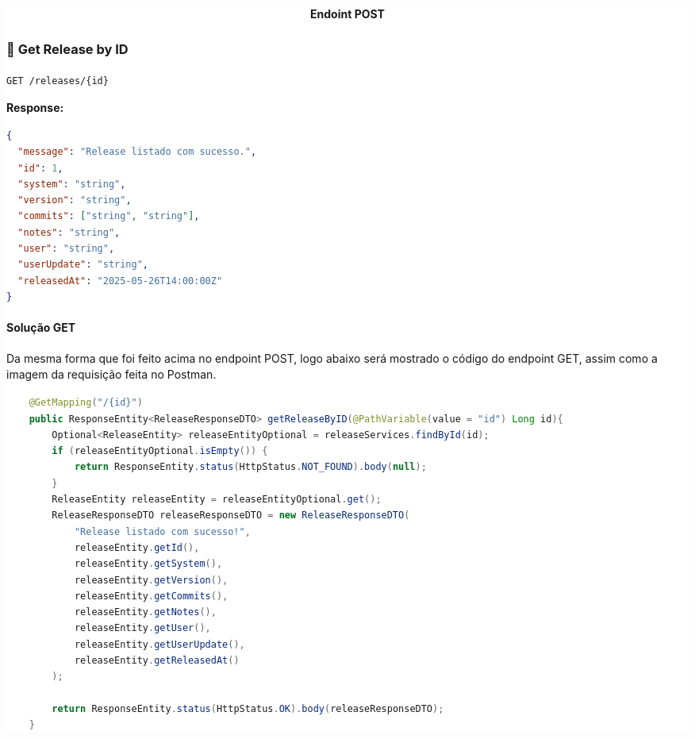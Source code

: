 <center><b>Endoint POST</b></center>

### 🔷 **Get Release by ID**

`GET /releases/{id}`

**Response:**

```Json
{
  "message": "Release listado com sucesso.",
  "id": 1,
  "system": "string",
  "version": "string",
  "commits": ["string", "string"],
  "notes": "string",
  "user": "string",
  "userUpdate": "string",
  "releasedAt": "2025-05-26T14:00:00Z"
}
```

#### Solução GET

Da mesma forma que foi feito acima no endpoint POST, logo abaixo será mostrado o código do endpoint GET, assim como a imagem da requisição feita no Postman.

```Java
    @GetMapping("/{id}")
    public ResponseEntity<ReleaseResponseDTO> getReleaseByID(@PathVariable(value = "id") Long id){
        Optional<ReleaseEntity> releaseEntityOptional = releaseServices.findById(id);
        if (releaseEntityOptional.isEmpty()) {
            return ResponseEntity.status(HttpStatus.NOT_FOUND).body(null);
        }
        ReleaseEntity releaseEntity = releaseEntityOptional.get();
        ReleaseResponseDTO releaseResponseDTO = new ReleaseResponseDTO(
            "Release listado com sucesso!",
            releaseEntity.getId(),
            releaseEntity.getSystem(),
            releaseEntity.getVersion(),
            releaseEntity.getCommits(),
            releaseEntity.getNotes(),
            releaseEntity.getUser(),
            releaseEntity.getUserUpdate(),
            releaseEntity.getReleasedAt()
        );

        return ResponseEntity.status(HttpStatus.OK).body(releaseResponseDTO);
    }
```
